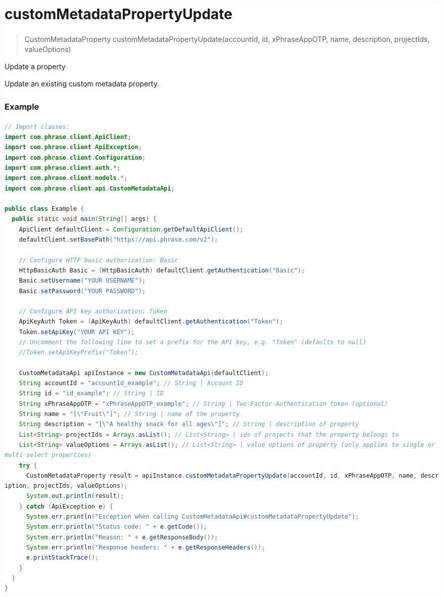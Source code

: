 <a name="customMetadataPropertyUpdate"></a>
# **customMetadataPropertyUpdate**
> CustomMetadataProperty customMetadataPropertyUpdate(accountId, id, xPhraseAppOTP, name, description, projectIds, valueOptions)

Update a property

Update an existing custom metadata property.

### Example
```java
// Import classes:
import com.phrase.client.ApiClient;
import com.phrase.client.ApiException;
import com.phrase.client.Configuration;
import com.phrase.client.auth.*;
import com.phrase.client.models.*;
import com.phrase.client.api.CustomMetadataApi;

public class Example {
  public static void main(String[] args) {
    ApiClient defaultClient = Configuration.getDefaultApiClient();
    defaultClient.setBasePath("https://api.phrase.com/v2");
    
    // Configure HTTP basic authorization: Basic
    HttpBasicAuth Basic = (HttpBasicAuth) defaultClient.getAuthentication("Basic");
    Basic.setUsername("YOUR USERNAME");
    Basic.setPassword("YOUR PASSWORD");

    // Configure API key authorization: Token
    ApiKeyAuth Token = (ApiKeyAuth) defaultClient.getAuthentication("Token");
    Token.setApiKey("YOUR API KEY");
    // Uncomment the following line to set a prefix for the API key, e.g. "Token" (defaults to null)
    //Token.setApiKeyPrefix("Token");

    CustomMetadataApi apiInstance = new CustomMetadataApi(defaultClient);
    String accountId = "accountId_example"; // String | Account ID
    String id = "id_example"; // String | ID
    String xPhraseAppOTP = "xPhraseAppOTP_example"; // String | Two-Factor-Authentication token (optional)
    String name = "[\"Fruit\"]"; // String | name of the property
    String description = "[\"A healthy snack for all ages\"]"; // String | description of property
    List<String> projectIds = Arrays.asList(); // List<String> | ids of projects that the property belongs to
    List<String> valueOptions = Arrays.asList(); // List<String> | value options of property (only applies to single or multi select properties)
    try {
      CustomMetadataProperty result = apiInstance.customMetadataPropertyUpdate(accountId, id, xPhraseAppOTP, name, description, projectIds, valueOptions);
      System.out.println(result);
    } catch (ApiException e) {
      System.err.println("Exception when calling CustomMetadataApi#customMetadataPropertyUpdate");
      System.err.println("Status code: " + e.getCode());
      System.err.println("Reason: " + e.getResponseBody());
      System.err.println("Response headers: " + e.getResponseHeaders());
      e.printStackTrace();
    }
  }
}
```
